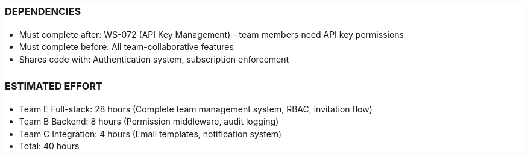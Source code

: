 ### DEPENDENCIES
- Must complete after: WS-072 (API Key Management) - team members need API key permissions
- Must complete before: All team-collaborative features
- Shares code with: Authentication system, subscription enforcement

### ESTIMATED EFFORT
- Team E Full-stack: 28 hours (Complete team management system, RBAC, invitation flow)
- Team B Backend: 8 hours (Permission middleware, audit logging)
- Team C Integration: 4 hours (Email templates, notification system)
- Total: 40 hours